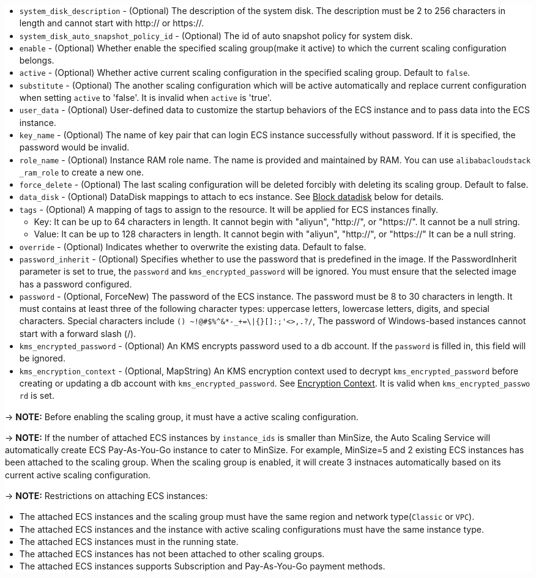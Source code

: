 * `system_disk_description` - (Optional) The description of the system disk. The description must be 2 to 256 characters in length and cannot start with http:// or https://.
* `system_disk_auto_snapshot_policy_id` - (Optional) The id of auto snapshot policy for system disk.
* `enable` - (Optional) Whether enable the specified scaling group(make it active) to which the current scaling configuration belongs.
* `active` - (Optional) Whether active current scaling configuration in the specified scaling group. Default to `false`.
* `substitute` - (Optional) The another scaling configuration which will be active automatically and replace current configuration when setting `active` to 'false'. It is invalid when `active` is 'true'.
* `user_data` - (Optional) User-defined data to customize the startup behaviors of the ECS instance and to pass data into the ECS instance.
* `key_name` - (Optional) The name of key pair that can login ECS instance successfully without password. If it is specified, the password would be invalid.
* `role_name` - (Optional) Instance RAM role name. The name is provided and maintained by RAM. You can use `alibabacloudstack_ram_role` to create a new one.
* `force_delete` - (Optional) The last scaling configuration will be deleted forcibly with deleting its scaling group. Default to false.
* `data_disk` - (Optional) DataDisk mappings to attach to ecs instance. See [Block datadisk](#block-datadisk) below for details.
* `tags` - (Optional) A mapping of tags to assign to the resource. It will be applied for ECS instances finally.
    - Key: It can be up to 64 characters in length. It cannot begin with "aliyun", "http://", or "https://". It cannot be a null string.
    - Value: It can be up to 128 characters in length. It cannot begin with "aliyun", "http://", or "https://" It can be a null string.
* `override` - (Optional) Indicates whether to overwrite the existing data. Default to false.
* `password_inherit` - (Optional) Specifies whether to use the password that is predefined in the image. If the PasswordInherit parameter is set to true, the `password` and `kms_encrypted_password` will be ignored. You must ensure that the selected image has a password configured.
* `password` - (Optional, ForceNew) The password of the ECS instance. The password must be 8 to 30 characters in length. It must contains at least three of the following character types: uppercase letters, lowercase letters, digits, and special characters. Special characters include `() ~!@#$%^&*-_+=\|{}[]:;'<>,.?/`, The password of Windows-based instances cannot start with a forward slash (/).
* `kms_encrypted_password` - (Optional) An KMS encrypts password used to a db account. If the `password` is filled in, this field will be ignored.
* `kms_encryption_context` - (Optional, MapString) An KMS encryption context used to decrypt `kms_encrypted_password` before creating or updating a db account with `kms_encrypted_password`. See [Encryption Context](https://www.alibabacloud.com/help/doc-detail/42975.htm). It is valid when `kms_encrypted_password` is set.

-> **NOTE:** Before enabling the scaling group, it must have a active scaling configuration.

-> **NOTE:** If the number of attached ECS instances by `instance_ids` is smaller than MinSize, the Auto Scaling Service will automatically create ECS Pay-As-You-Go instance to cater to MinSize. For example, MinSize=5 and 2 existing ECS instances has been attached to the scaling group. When the scaling group is enabled, it will create 3 instnaces automatically based on its current active scaling configuration.

-> **NOTE:** Restrictions on attaching ECS instances:

   - The attached ECS instances and the scaling group must have the same region and network type(`Classic` or `VPC`).
   - The attached ECS instances and the instance with active scaling configurations must have the same instance type.
   - The attached ECS instances must in the running state.
   - The attached ECS instances has not been attached to other scaling groups.
   - The attached ECS instances supports Subscription and Pay-As-You-Go payment methods.
